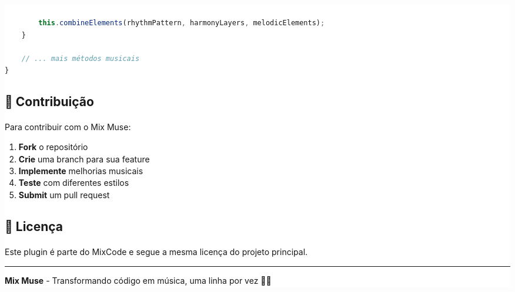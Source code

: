 ```typescript
        
        this.combineElements(rhythmPattern, harmonyLayers, melodicElements);
    }
    
    // ... mais métodos musicais
}
```

## 🤝 Contribuição

Para contribuir com o Mix Muse:

1. **Fork** o repositório
2. **Crie** uma branch para sua feature
3. **Implemente** melhorias musicais
4. **Teste** com diferentes estilos
5. **Submit** um pull request

## 📝 Licença

Este plugin é parte do MixCode e segue a mesma licença do projeto principal.

---

**Mix Muse** - Transformando código em música, uma linha por vez 🎵✨ 